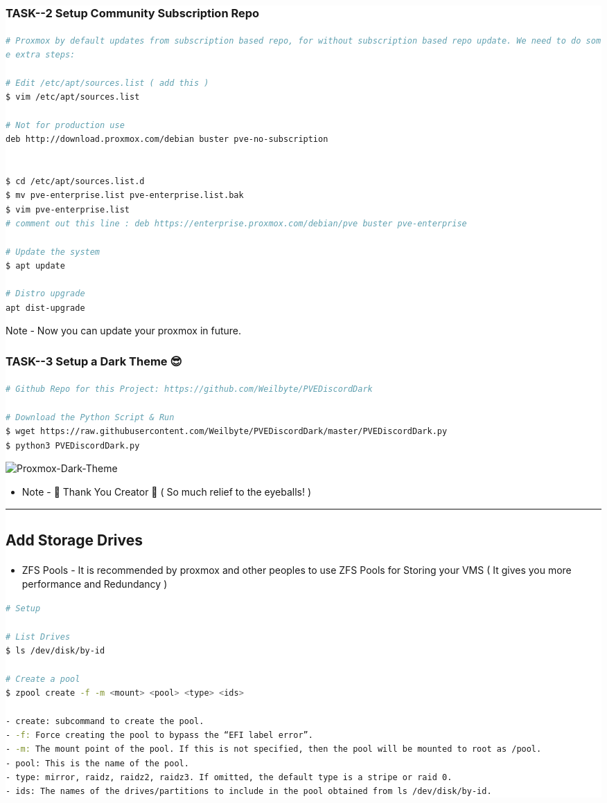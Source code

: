 ### TASK--2 Setup Community Subscription Repo

```bash
# Proxmox by default updates from subscription based repo, for without subscription based repo update. We need to do some extra steps:

# Edit /etc/apt/sources.list ( add this )
$ vim /etc/apt/sources.list

# Not for production use
deb http://download.proxmox.com/debian buster pve-no-subscription


$ cd /etc/apt/sources.list.d
$ mv pve-enterprise.list pve-enterprise.list.bak
$ vim pve-enterprise.list
# comment out this line : deb https://enterprise.proxmox.com/debian/pve buster pve-enterprise

# Update the system
$ apt update

# Distro upgrade
apt dist-upgrade
```

Note - Now you can update your proxmox in future.

### TASK--3 Setup a Dark Theme 😎


```bash
# Github Repo for this Project: https://github.com/Weilbyte/PVEDiscordDark

# Download the Python Script & Run
$ wget https://raw.githubusercontent.com/Weilbyte/PVEDiscordDark/master/PVEDiscordDark.py
$ python3 PVEDiscordDark.py
```

![Proxmox-Dark-Theme](https://s3.ap-south-1.amazonaws.com/akash.r/Devops_Notes_screenshots/Virtualization/Proxmox-Dark.png)

- Note - 👏 Thank You Creator 👏 ( So much relief to the eyeballs! )

---

## Add Storage Drives

- ZFS Pools - It is recommended by proxmox and other peoples to use ZFS Pools for Storing your VMS ( It gives you more performance and Redundancy )

```bash
# Setup

# List Drives
$ ls /dev/disk/by-id

# Create a pool
$ zpool create -f -m <mount> <pool> <type> <ids>

- create: subcommand to create the pool.
- -f: Force creating the pool to bypass the “EFI label error”.
- -m: The mount point of the pool. If this is not specified, then the pool will be mounted to root as /pool.
- pool: This is the name of the pool.
- type: mirror, raidz, raidz2, raidz3. If omitted, the default type is a stripe or raid 0.
- ids: The names of the drives/partitions to include in the pool obtained from ls /dev/disk/by-id.

```